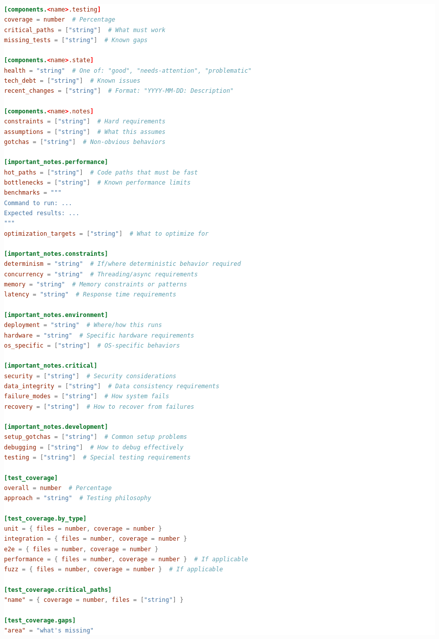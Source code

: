 ```toml
[components.<name>.testing]
coverage = number  # Percentage
critical_paths = ["string"]  # What must work
missing_tests = ["string"]  # Known gaps

[components.<name>.state]
health = "string"  # One of: "good", "needs-attention", "problematic"
tech_debt = ["string"]  # Known issues
recent_changes = ["string"]  # Format: "YYYY-MM-DD: Description"

[components.<name>.notes]
constraints = ["string"]  # Hard requirements
assumptions = ["string"]  # What this assumes
gotchas = ["string"]  # Non-obvious behaviors

[important_notes.performance]
hot_paths = ["string"]  # Code paths that must be fast
bottlenecks = ["string"]  # Known performance limits
benchmarks = """
Command to run: ...
Expected results: ...
"""
optimization_targets = ["string"]  # What to optimize for

[important_notes.constraints]
determinism = "string"  # If/where deterministic behavior required
concurrency = "string"  # Threading/async requirements
memory = "string"  # Memory constraints or patterns
latency = "string"  # Response time requirements

[important_notes.environment]
deployment = "string"  # Where/how this runs
hardware = "string"  # Specific hardware requirements
os_specific = ["string"]  # OS-specific behaviors

[important_notes.critical]
security = ["string"]  # Security considerations
data_integrity = ["string"]  # Data consistency requirements
failure_modes = ["string"]  # How system fails
recovery = ["string"]  # How to recover from failures

[important_notes.development]
setup_gotchas = ["string"]  # Common setup problems
debugging = ["string"]  # How to debug effectively
testing = ["string"]  # Special testing requirements

[test_coverage]
overall = number  # Percentage
approach = "string"  # Testing philosophy

[test_coverage.by_type]
unit = { files = number, coverage = number }
integration = { files = number, coverage = number }
e2e = { files = number, coverage = number }
performance = { files = number, coverage = number }  # If applicable
fuzz = { files = number, coverage = number }  # If applicable

[test_coverage.critical_paths]
"name" = { coverage = number, files = ["string"] }

[test_coverage.gaps]
"area" = "what's missing"

```